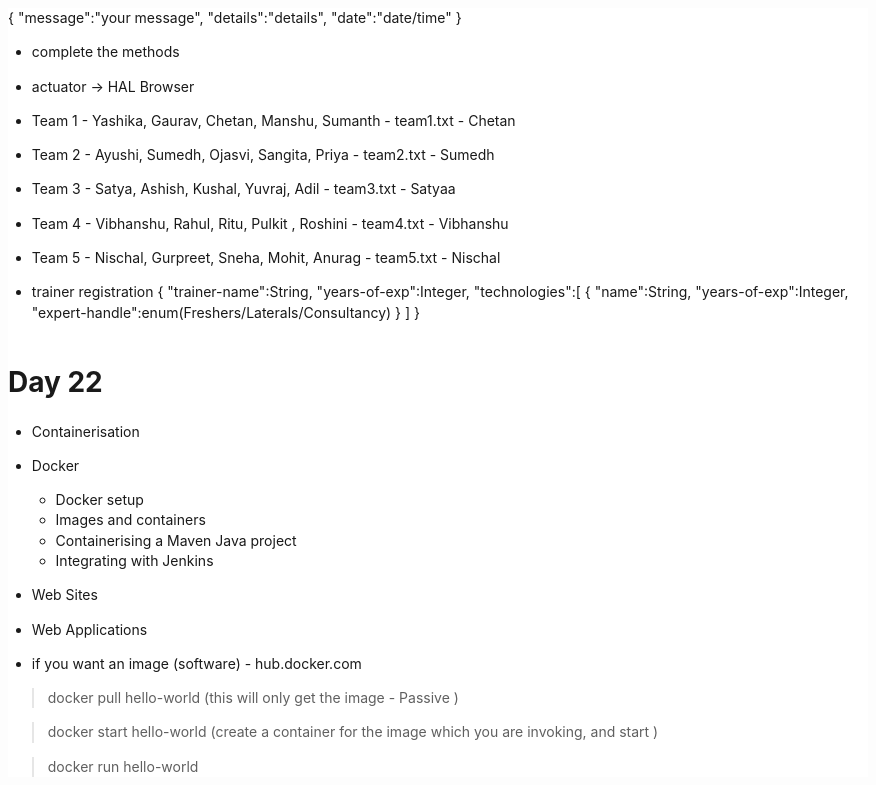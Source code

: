 
{
	"message":"your message", 
	"details":"details", 
	"date":"date/time"
}


- complete the methods 
- actuator -> HAL Browser 






- Team 1 - Yashika, Gaurav, Chetan, Manshu, Sumanth - team1.txt - Chetan
- Team 2 - Ayushi, Sumedh, Ojasvi, Sangita, Priya - team2.txt - Sumedh 
- Team 3 - Satya, Ashish, Kushal, Yuvraj, Adil - team3.txt - Satyaa 
- Team 4 - Vibhanshu, Rahul, Ritu, Pulkit , Roshini - team4.txt - Vibhanshu 
- Team 5 - Nischal, Gurpreet, Sneha, Mohit, Anurag - team5.txt - Nischal 

- trainer registration 
{
	"trainer-name":String, 
	"years-of-exp":Integer, 
	"technologies":[
		{
			"name":String, 
			"years-of-exp":Integer, 
			"expert-handle":enum(Freshers/Laterals/Consultancy)
		}
	]
}



# Day 22 


- Containerisation	
- Docker	
	- Docker setup
	- Images and containers
	- Containerising a Maven Java project
	- Integrating with Jenkins


- Web Sites 
- Web Applications 



- if you want an image (software) - hub.docker.com 

> docker pull hello-world (this will only get the image - Passive )

> docker start hello-world (create a container for the image which you are invoking, and start  )

> docker run hello-world
